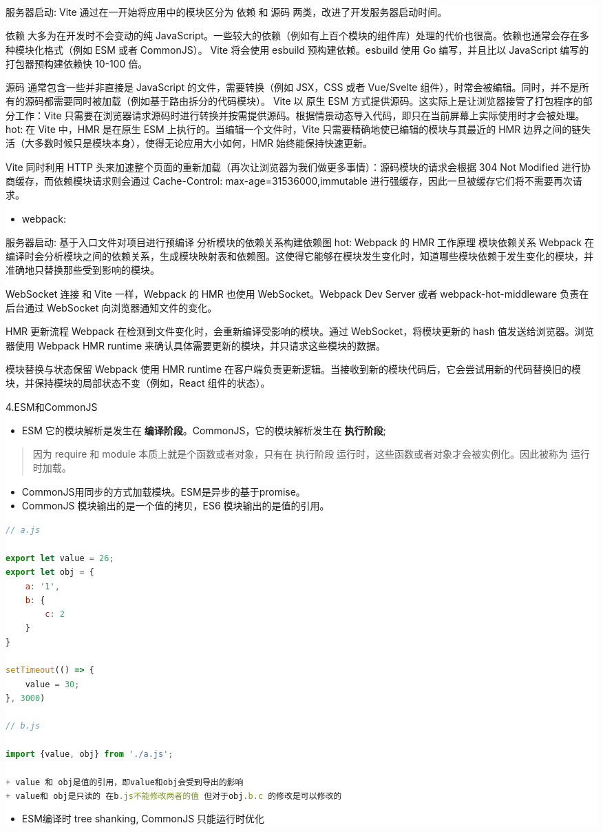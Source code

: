 服务器启动:
Vite 通过在一开始将应用中的模块区分为 依赖 和 源码 两类，改进了开发服务器启动时间。

依赖 大多为在开发时不会变动的纯 JavaScript。一些较大的依赖（例如有上百个模块的组件库）处理的代价也很高。依赖也通常会存在多种模块化格式（例如 ESM 或者 CommonJS）。
Vite 将会使用 esbuild 预构建依赖。esbuild 使用 Go 编写，并且比以 JavaScript 编写的打包器预构建依赖快 10-100 倍。

源码 通常包含一些并非直接是 JavaScript 的文件，需要转换（例如 JSX，CSS 或者 Vue/Svelte 组件），时常会被编辑。同时，并不是所有的源码都需要同时被加载（例如基于路由拆分的代码模块）。
Vite 以 原生 ESM 方式提供源码。这实际上是让浏览器接管了打包程序的部分工作：Vite 只需要在浏览器请求源码时进行转换并按需提供源码。根据情景动态导入代码，即只在当前屏幕上实际使用时才会被处理。
hot:
在 Vite 中，HMR 是在原生 ESM 上执行的。当编辑一个文件时，Vite 只需要精确地使已编辑的模块与其最近的 HMR 边界之间的链失活（大多数时候只是模块本身），使得无论应用大小如何，HMR 始终能保持快速更新。

Vite 同时利用 HTTP 头来加速整个页面的重新加载（再次让浏览器为我们做更多事情）：源码模块的请求会根据 304 Not Modified 进行协商缓存，而依赖模块请求则会通过 Cache-Control: max-age=31536000,immutable 进行强缓存，因此一旦被缓存它们将不需要再次请求。

+ webpack:

服务器启动:
基于入口文件对项目进行预编译 分析模块的依赖关系构建依赖图
hot:
Webpack 的 HMR 工作原理
模块依赖关系
Webpack 在编译时会分析模块之间的依赖关系，生成模块映射表和依赖图。这使得它能够在模块发生变化时，知道哪些模块依赖于发生变化的模块，并准确地只替换那些受到影响的模块。

WebSocket 连接
和 Vite 一样，Webpack 的 HMR 也使用 WebSocket。Webpack Dev Server 或者 webpack-hot-middleware 负责在后台通过 WebSocket 向浏览器通知文件的变化。

HMR 更新流程
Webpack 在检测到文件变化时，会重新编译受影响的模块。通过 WebSocket，将模块更新的 hash 值发送给浏览器。浏览器使用 Webpack HMR runtime 来确认具体需要更新的模块，并只请求这些模块的数据。

模块替换与状态保留
Webpack 使用 HMR runtime 在客户端负责更新逻辑。当接收到新的模块代码后，它会尝试用新的代码替换旧的模块，并保持模块的局部状态不变（例如，React 组件的状态）。

4.ESM和CommonJS
+ ESM 它的模块解析是发生在 **编译阶段**。CommonJS，它的模块解析发生在 **执行阶段**;
> 因为 require 和 module 本质上就是个函数或者对象，只有在 执行阶段 运行时，这些函数或者对象才会被实例化。因此被称为 运行时加载。

+ CommonJS用同步的方式加载模块。ESM是异步的基于promise。
+ CommonJS 模块输出的是一个值的拷贝，ES6 模块输出的是值的引用。 
```js
// a.js 

export let value = 26;
export let obj = {
    a: '1',
    b: {
        c: 2
    }
}

setTimeout(() => {
    value = 30;
}, 3000)

// b.js

import {value, obj} from './a.js';

+ value 和 obj是值的引用，即value和obj会受到导出的影响
+ value和 obj是只读的 在b.js不能修改两者的值 但对于obj.b.c 的修改是可以修改的
```
+ ESM编译时 tree shanking, CommonJS 只能运行时优化
